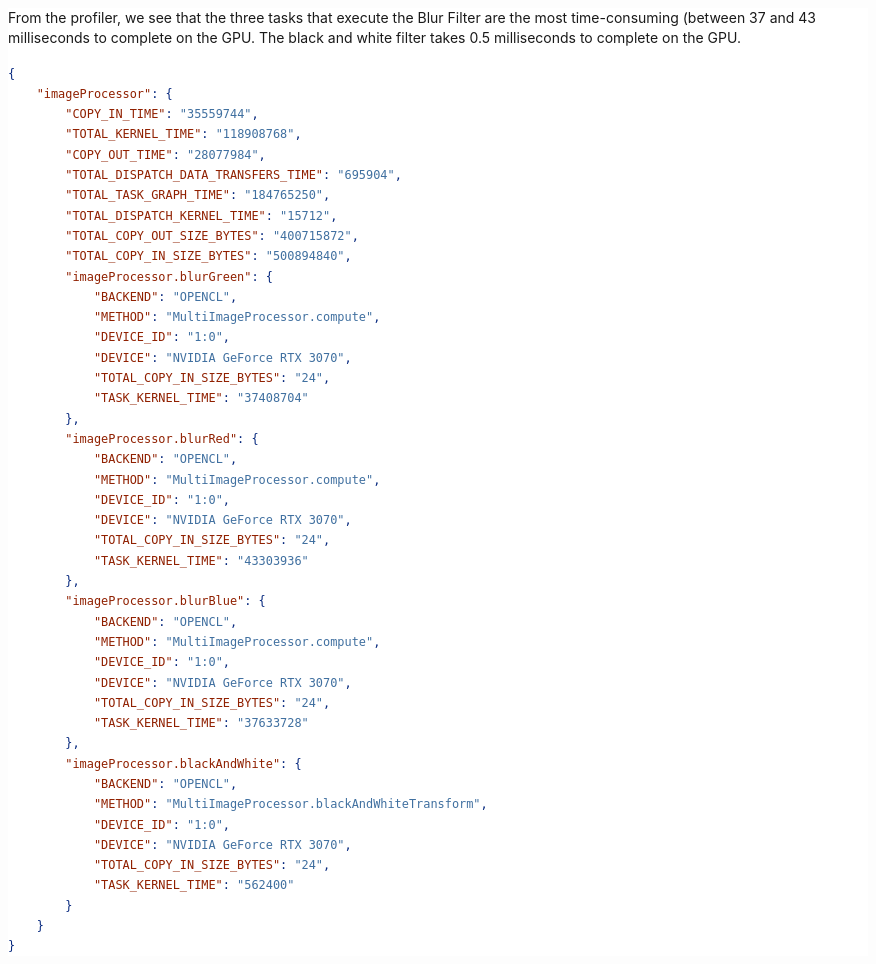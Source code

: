 From the profiler, we see that the three tasks that execute the Blur Filter are the most time-consuming (between 37 and 43 milliseconds to complete on the GPU. The black and white filter takes 0.5 milliseconds to complete on the GPU. 



```json
{
    "imageProcessor": {
        "COPY_IN_TIME": "35559744",
        "TOTAL_KERNEL_TIME": "118908768",
        "COPY_OUT_TIME": "28077984",
        "TOTAL_DISPATCH_DATA_TRANSFERS_TIME": "695904",
        "TOTAL_TASK_GRAPH_TIME": "184765250",
        "TOTAL_DISPATCH_KERNEL_TIME": "15712",
        "TOTAL_COPY_OUT_SIZE_BYTES": "400715872",
        "TOTAL_COPY_IN_SIZE_BYTES": "500894840",
        "imageProcessor.blurGreen": {
            "BACKEND": "OPENCL",
            "METHOD": "MultiImageProcessor.compute",
            "DEVICE_ID": "1:0",
            "DEVICE": "NVIDIA GeForce RTX 3070",
            "TOTAL_COPY_IN_SIZE_BYTES": "24",
            "TASK_KERNEL_TIME": "37408704"
        }, 
        "imageProcessor.blurRed": {
            "BACKEND": "OPENCL",
            "METHOD": "MultiImageProcessor.compute",
            "DEVICE_ID": "1:0",
            "DEVICE": "NVIDIA GeForce RTX 3070",
            "TOTAL_COPY_IN_SIZE_BYTES": "24",
            "TASK_KERNEL_TIME": "43303936"
        }, 
        "imageProcessor.blurBlue": {
            "BACKEND": "OPENCL",
            "METHOD": "MultiImageProcessor.compute",
            "DEVICE_ID": "1:0",
            "DEVICE": "NVIDIA GeForce RTX 3070",
            "TOTAL_COPY_IN_SIZE_BYTES": "24",
            "TASK_KERNEL_TIME": "37633728"
        }, 
        "imageProcessor.blackAndWhite": {
            "BACKEND": "OPENCL",
            "METHOD": "MultiImageProcessor.blackAndWhiteTransform",
            "DEVICE_ID": "1:0",
            "DEVICE": "NVIDIA GeForce RTX 3070",
            "TOTAL_COPY_IN_SIZE_BYTES": "24",
            "TASK_KERNEL_TIME": "562400"    
        }
    }
}
```
